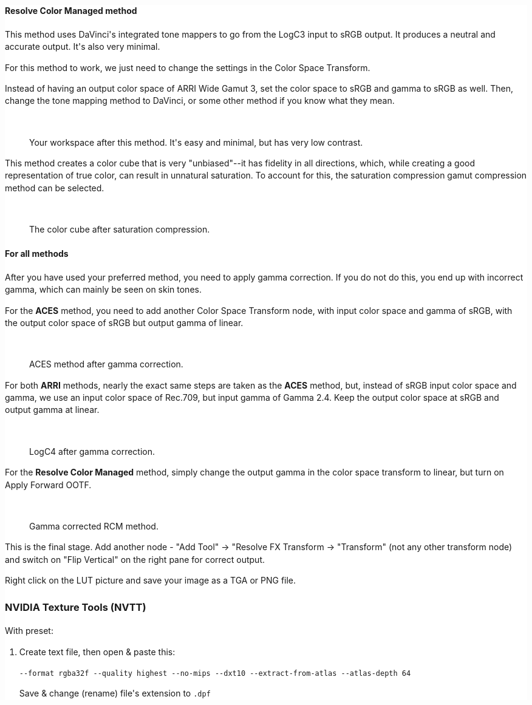 #### Resolve Color Managed method

This method uses DaVinci's integrated tone mappers to go from the LogC3 input to sRGB output. It produces a neutral and accurate output. It's also very minimal.

For this method to work, we just need to change the settings in the Color Space Transform.

Instead of having an output color space of ARRI Wide Gamut 3, set the color space to sRGB and gamma to sRGB as well. Then, change the tone mapping method to DaVinci, or some other method if you know what they mean.

<figure><img src="../../../../.gitbook/assets/image (34).png" alt=""><figcaption><p>Your workspace after this method. It's easy and minimal, but has very low contrast.</p></figcaption></figure>

This method creates a color cube that is very "unbiased"--it has fidelity in all directions, which, while creating a good representation of true color, can result in unnatural saturation. To account for this, the saturation compression gamut compression method can be selected.

<figure><img src="../../../../.gitbook/assets/image (30).png" alt=""><figcaption><p>The color cube after saturation compression.</p></figcaption></figure>

#### For all methods

After you have used your preferred method, you need to apply gamma correction. If you do not do this, you end up with incorrect gamma, which can mainly be seen on skin tones.

For the **ACES** method, you need to add another Color Space Transform node, with input color space and gamma of sRGB, with the output color space of sRGB but output gamma of linear.

<figure><img src="../../../../.gitbook/assets/image (6) (1).png" alt=""><figcaption><p>ACES method after gamma correction.</p></figcaption></figure>

For both **ARRI** methods, nearly the exact same steps are taken as the **ACES** method, but, instead of sRGB input color space and gamma, we use an input color space of Rec.709, but input gamma of Gamma 2.4. Keep the output color space at sRGB and output gamma at linear.

<figure><img src="../../../../.gitbook/assets/image (45).png" alt=""><figcaption><p>LogC4 after gamma correction.</p></figcaption></figure>

For the **Resolve Color Managed** method, simply change the output gamma in the color space transform to linear, but turn on Apply Forward OOTF.

<figure><img src="../../../../.gitbook/assets/image (84).png" alt=""><figcaption><p>Gamma corrected RCM method.</p></figcaption></figure>

This is the final stage. Add another node - "Add Tool" -> "Resolve FX Transform -> "Transform" (not any other transform node) and switch on "Flip Vertical" on the right pane for correct output.

Right click on the LUT picture and save your image as a TGA or PNG file.

### NVIDIA Texture Tools (NVTT)

With preset:

1. Create text file, then open & paste this:

   ```
   --format rgba32f --quality highest --no-mips --dxt10 --extract-from-atlas --atlas-depth 64
   ```

   Save & change (rename) file's extension to `.dpf`
